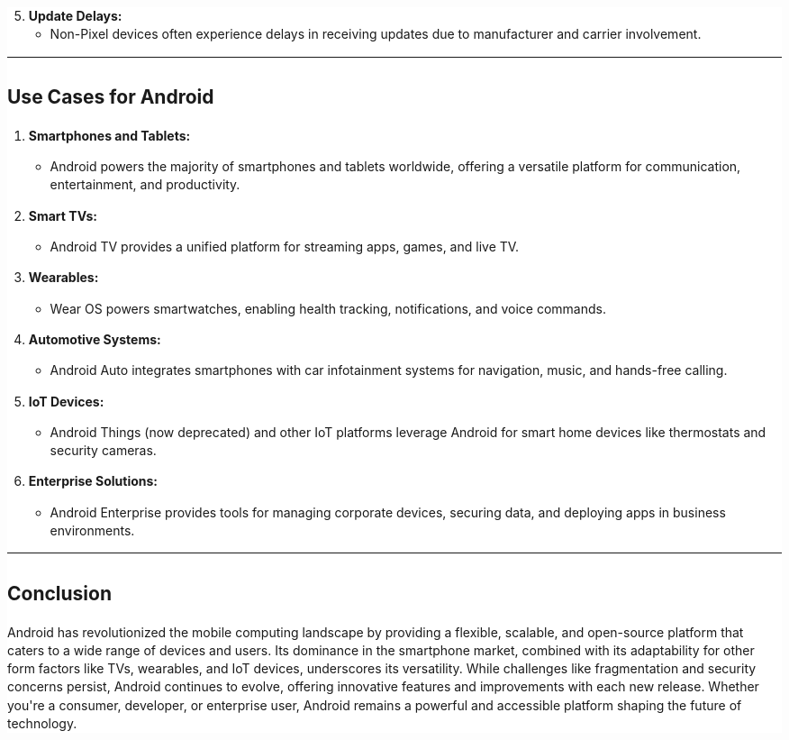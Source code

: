 5. **Update Delays:**
   - Non-Pixel devices often experience delays in receiving updates due to manufacturer and carrier involvement.

---

## **Use Cases for Android**

1. **Smartphones and Tablets:**
   - Android powers the majority of smartphones and tablets worldwide, offering a versatile platform for communication, entertainment, and productivity.

2. **Smart TVs:**
   - Android TV provides a unified platform for streaming apps, games, and live TV.

3. **Wearables:**
   - Wear OS powers smartwatches, enabling health tracking, notifications, and voice commands.

4. **Automotive Systems:**
   - Android Auto integrates smartphones with car infotainment systems for navigation, music, and hands-free calling.

5. **IoT Devices:**
   - Android Things (now deprecated) and other IoT platforms leverage Android for smart home devices like thermostats and security cameras.

6. **Enterprise Solutions:**
   - Android Enterprise provides tools for managing corporate devices, securing data, and deploying apps in business environments.

---

## **Conclusion**

Android has revolutionized the mobile computing landscape by providing a flexible, scalable, and open-source platform that caters to a wide range of devices and users. Its dominance in the smartphone market, combined with its adaptability for other form factors like TVs, wearables, and IoT devices, underscores its versatility. While challenges like fragmentation and security concerns persist, Android continues to evolve, offering innovative features and improvements with each new release. Whether you're a consumer, developer, or enterprise user, Android remains a powerful and accessible platform shaping the future of technology.
